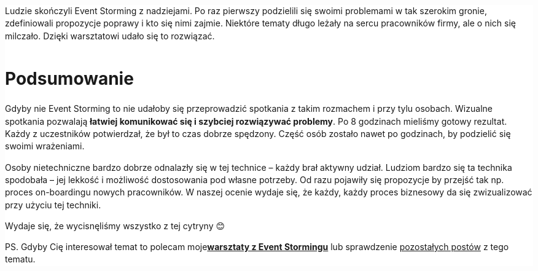 Ludzie skończyli Event Storming z nadziejami. Po raz pierwszy podzielili się swoimi problemami w tak szerokim gronie, zdefiniowali propozycje poprawy i kto się nimi zajmie. Niektóre tematy długo leżały na sercu pracowników firmy, ale o nich się milczało. Dzięki warsztatowi udało się to rozwiązać.

Podsumowanie
============

Gdyby nie Event Storming to nie udałoby się przeprowadzić spotkania z takim rozmachem i przy tylu osobach. Wizualne spotkania pozwalają **łatwiej komunikować się i szybciej rozwiązywać problemy**. Po 8 godzinach mieliśmy gotowy rezultat. Każdy z uczestników potwierdzał, że był to czas dobrze spędzony. Część osób zostało nawet po godzinach, by podzielić się swoimi wrażeniami.

Osoby nietechniczne bardzo dobrze odnalazły się w tej technice – każdy brał aktywny udział. Ludziom bardzo się ta technika spodobała – jej lekkość i możliwość dostosowania pod własne potrzeby. Od razu pojawiły się propozycje by przejść tak np. proces on-boardingu nowych pracowników. W naszej ocenie wydaje się, że każdy, każdy proces biznesowy da się zwizualizować przy użyciu tej techniki.

Wydaje się, że wycisnęliśmy wszystko z tej cytryny 😊

PS. Gdyby Cię interesował temat to polecam moje[**warsztaty z Event Stormingu**](https://radekmaziarka.pl/szkolenia/event-storming) lub sprawdzenie [pozostałych postów](/category/event-storming/) z tego tematu.